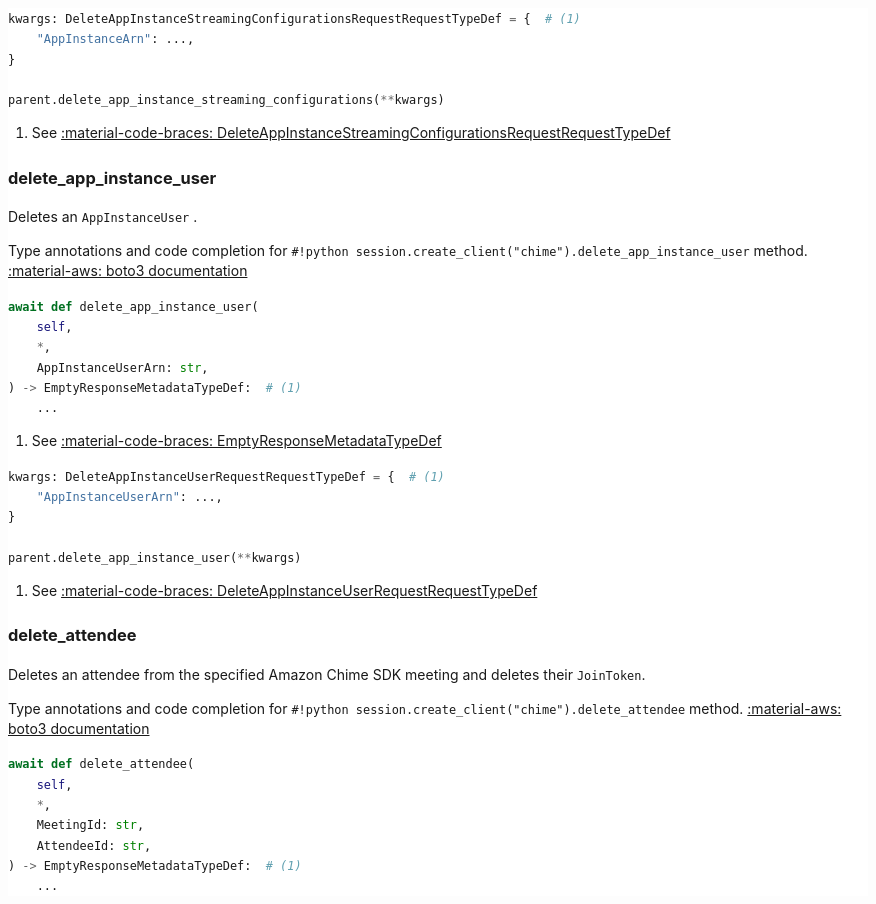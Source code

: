 ```python title="Usage example with kwargs"
kwargs: DeleteAppInstanceStreamingConfigurationsRequestRequestTypeDef = {  # (1)
    "AppInstanceArn": ...,
}

parent.delete_app_instance_streaming_configurations(**kwargs)
```

1. See [:material-code-braces: DeleteAppInstanceStreamingConfigurationsRequestRequestTypeDef](./type_defs.md#deleteappinstancestreamingconfigurationsrequestrequesttypedef) 

### delete\_app\_instance\_user

Deletes an `AppInstanceUser` .

Type annotations and code completion for `#!python session.create_client("chime").delete_app_instance_user` method.
[:material-aws: boto3 documentation](https://boto3.amazonaws.com/v1/documentation/api/latest/reference/services/chime.html#Chime.Client.delete_app_instance_user)

```python title="Method definition"
await def delete_app_instance_user(
    self,
    *,
    AppInstanceUserArn: str,
) -> EmptyResponseMetadataTypeDef:  # (1)
    ...
```

1. See [:material-code-braces: EmptyResponseMetadataTypeDef](./type_defs.md#emptyresponsemetadatatypedef) 


```python title="Usage example with kwargs"
kwargs: DeleteAppInstanceUserRequestRequestTypeDef = {  # (1)
    "AppInstanceUserArn": ...,
}

parent.delete_app_instance_user(**kwargs)
```

1. See [:material-code-braces: DeleteAppInstanceUserRequestRequestTypeDef](./type_defs.md#deleteappinstanceuserrequestrequesttypedef) 

### delete\_attendee

Deletes an attendee from the specified Amazon Chime SDK meeting and deletes
their `JoinToken`.

Type annotations and code completion for `#!python session.create_client("chime").delete_attendee` method.
[:material-aws: boto3 documentation](https://boto3.amazonaws.com/v1/documentation/api/latest/reference/services/chime.html#Chime.Client.delete_attendee)

```python title="Method definition"
await def delete_attendee(
    self,
    *,
    MeetingId: str,
    AttendeeId: str,
) -> EmptyResponseMetadataTypeDef:  # (1)
    ...
```

